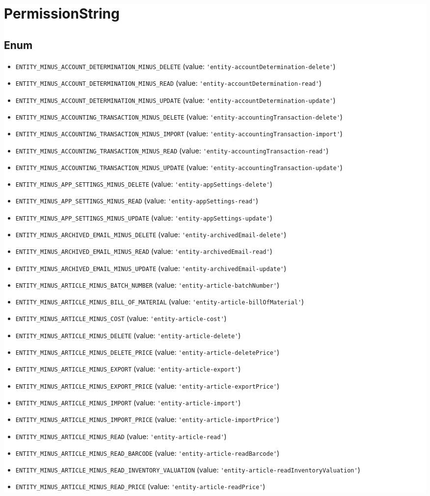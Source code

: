 # PermissionString


## Enum

* `ENTITY_MINUS_ACCOUNT_DETERMINATION_MINUS_DELETE` (value: `'entity-accountDetermination-delete'`)

* `ENTITY_MINUS_ACCOUNT_DETERMINATION_MINUS_READ` (value: `'entity-accountDetermination-read'`)

* `ENTITY_MINUS_ACCOUNT_DETERMINATION_MINUS_UPDATE` (value: `'entity-accountDetermination-update'`)

* `ENTITY_MINUS_ACCOUNTING_TRANSACTION_MINUS_DELETE` (value: `'entity-accountingTransaction-delete'`)

* `ENTITY_MINUS_ACCOUNTING_TRANSACTION_MINUS_IMPORT` (value: `'entity-accountingTransaction-import'`)

* `ENTITY_MINUS_ACCOUNTING_TRANSACTION_MINUS_READ` (value: `'entity-accountingTransaction-read'`)

* `ENTITY_MINUS_ACCOUNTING_TRANSACTION_MINUS_UPDATE` (value: `'entity-accountingTransaction-update'`)

* `ENTITY_MINUS_APP_SETTINGS_MINUS_DELETE` (value: `'entity-appSettings-delete'`)

* `ENTITY_MINUS_APP_SETTINGS_MINUS_READ` (value: `'entity-appSettings-read'`)

* `ENTITY_MINUS_APP_SETTINGS_MINUS_UPDATE` (value: `'entity-appSettings-update'`)

* `ENTITY_MINUS_ARCHIVED_EMAIL_MINUS_DELETE` (value: `'entity-archivedEmail-delete'`)

* `ENTITY_MINUS_ARCHIVED_EMAIL_MINUS_READ` (value: `'entity-archivedEmail-read'`)

* `ENTITY_MINUS_ARCHIVED_EMAIL_MINUS_UPDATE` (value: `'entity-archivedEmail-update'`)

* `ENTITY_MINUS_ARTICLE_MINUS_BATCH_NUMBER` (value: `'entity-article-batchNumber'`)

* `ENTITY_MINUS_ARTICLE_MINUS_BILL_OF_MATERIAL` (value: `'entity-article-billOfMaterial'`)

* `ENTITY_MINUS_ARTICLE_MINUS_COST` (value: `'entity-article-cost'`)

* `ENTITY_MINUS_ARTICLE_MINUS_DELETE` (value: `'entity-article-delete'`)

* `ENTITY_MINUS_ARTICLE_MINUS_DELETE_PRICE` (value: `'entity-article-deletePrice'`)

* `ENTITY_MINUS_ARTICLE_MINUS_EXPORT` (value: `'entity-article-export'`)

* `ENTITY_MINUS_ARTICLE_MINUS_EXPORT_PRICE` (value: `'entity-article-exportPrice'`)

* `ENTITY_MINUS_ARTICLE_MINUS_IMPORT` (value: `'entity-article-import'`)

* `ENTITY_MINUS_ARTICLE_MINUS_IMPORT_PRICE` (value: `'entity-article-importPrice'`)

* `ENTITY_MINUS_ARTICLE_MINUS_READ` (value: `'entity-article-read'`)

* `ENTITY_MINUS_ARTICLE_MINUS_READ_BARCODE` (value: `'entity-article-readBarcode'`)

* `ENTITY_MINUS_ARTICLE_MINUS_READ_INVENTORY_VALUATION` (value: `'entity-article-readInventoryValuation'`)

* `ENTITY_MINUS_ARTICLE_MINUS_READ_PRICE` (value: `'entity-article-readPrice'`)
